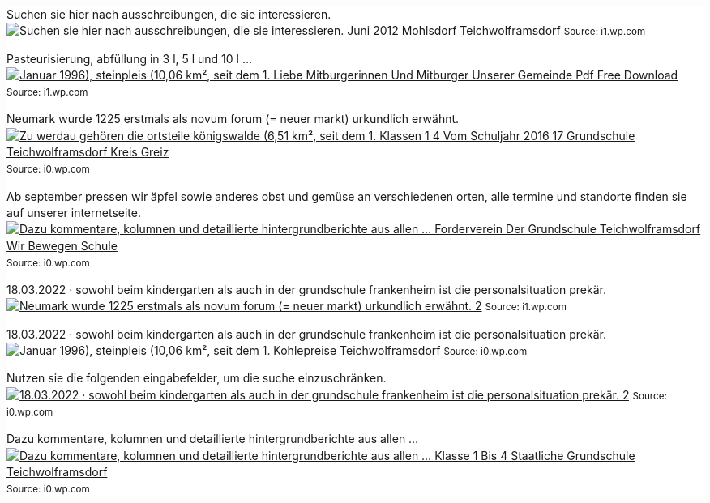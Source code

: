 Suchen sie hier nach ausschreibungen, die sie interessieren.
[![Suchen sie hier nach ausschreibungen, die sie interessieren. Juni 2012 Mohlsdorf Teichwolframsdorf](https://i1.wp.com/encrypted-tbn0.gstatic.com/images?q=tbn:ANd9GcT7ZJxJZoqVwqp7q08jEu43iYBsM-eftS-PUQ&amp;usqp=CAU "Juni 2012 Mohlsdorf Teichwolframsdorf")](https://i1.wp.com/img.yumpu.com/13878028/1/500x640/juni-2012-mohlsdorf-teichwolframsdorf.jpg)
<small>Source: i1.wp.com</small>

Pasteurisierung, abfüllung in 3 l, 5 l und 10 l …
[![Januar 1996), steinpleis (10,06 km², seit dem 1. Liebe Mitburgerinnen Und Mitburger Unserer Gemeinde Pdf Free Download](https://i0.wp.com/encrypted-tbn0.gstatic.com/images?q=tbn:ANd9GcS8iiFXsPyr4y1_j6U9bOVULoZUUNNjSq1nVw&amp;usqp=CAU "Liebe Mitburgerinnen Und Mitburger Unserer Gemeinde Pdf Free Download")](https://i1.wp.com/docplayer.org/docs-images/76/73354016/images/1-0.jpg)
<small>Source: i1.wp.com</small>

Neumark wurde 1225 erstmals als novum forum (= neuer markt) urkundlich erwähnt.
[![Zu werdau gehören die ortsteile königswalde (6,51 km², seit dem 1. Klassen 1 4 Vom Schuljahr 2016 17 Grundschule Teichwolframsdorf Kreis Greiz](https://i1.wp.com/encrypted-tbn0.gstatic.com/images?q=tbn:ANd9GcTUJwsC1YqDGJkxUzJKw9tv7eDJ2-ePoSgWCw4cZegVTY_ZwGkSifkKItRhypMNaxpNqH4&amp;usqp=CAU "Klassen 1 4 Vom Schuljahr 2016 17 Grundschule Teichwolframsdorf Kreis Greiz")](https://i0.wp.com/grundschule-teichwolframsdorf.de/wp-content/uploads/2016/11/klasse3.jpg)
<small>Source: i0.wp.com</small>

Ab september pressen wir äpfel sowie anderes obst und gemüse an verschiedenen orten, alle termine und standorte finden sie auf unserer internetseite.
[![Dazu kommentare, kolumnen und detaillierte hintergrundberichte aus allen … Forderverein Der Grundschule Teichwolframsdorf Wir Bewegen Schule](https://i1.wp.com/encrypted-tbn0.gstatic.com/images?q=tbn:ANd9GcQCwcbmZBel1X2cz5jQN0HzUrbdfq-ZMYtKAEpz7_KKdhUDva1MgyynyPnhejNl2oXCv3Q&amp;usqp=CAU "Forderverein Der Grundschule Teichwolframsdorf Wir Bewegen Schule")](https://i0.wp.com/foerderverein-gs-teichwolframsdorf.de/gs-td/wp-content/uploads/2019/11/flyer.jpg)
<small>Source: i0.wp.com</small>

18.03.2022 · sowohl beim kindergarten als auch in der grundschule frankenheim ist die personalsituation prekär.
[![Neumark wurde 1225 erstmals als novum forum (= neuer markt) urkundlich erwähnt. 2](https://i0.wp.com/encrypted-tbn0.gstatic.com/images?q=tbn:ANd9GcRn9U5zM6kAX_MLIxmfJ0DnU8r5XcPrBcd7LQ&amp;usqp=CAU "2")](https://i1.wp.com/Ujls9f0Fb-StLM)
<small>Source: i1.wp.com</small>

18.03.2022 · sowohl beim kindergarten als auch in der grundschule frankenheim ist die personalsituation prekär.
[![Januar 1996), steinpleis (10,06 km², seit dem 1. Kohlepreise Teichwolframsdorf](https://i1.wp.com/encrypted-tbn0.gstatic.com/images?q=tbn:ANd9GcSxNq7blt0G31uOKmN7YgGbji0c-IuSKEt-Ng&amp;usqp=CAU "Kohlepreise Teichwolframsdorf")](https://i0.wp.com/www.yumpu.com/de/image/facebook/5239138.jpg)
<small>Source: i0.wp.com</small>

Nutzen sie die folgenden eingabefelder, um die suche einzuschränken.
[![18.03.2022 · sowohl beim kindergarten als auch in der grundschule frankenheim ist die personalsituation prekär. 2](https://i0.wp.com/encrypted-tbn0.gstatic.com/images?q=tbn:ANd9GcQSPCtczp-j8pZBuDJLvqoZzZ0H9wD_B_jjqw&amp;usqp=CAU "2")](https://i0.wp.com/shyNPBDcwx3t4M)
<small>Source: i0.wp.com</small>

Dazu kommentare, kolumnen und detaillierte hintergrundberichte aus allen …
[![Dazu kommentare, kolumnen und detaillierte hintergrundberichte aus allen … Klasse 1 Bis 4 Staatliche Grundschule Teichwolframsdorf](https://i0.wp.com/encrypted-tbn0.gstatic.com/images?q=tbn:ANd9GcT6YH3CnSKHQgKB01rf1PPw2I27EN8_NZY3kEvlpFlRl6_7ZKL_oWM2bIhMHUoB8bmSPbg&amp;usqp=CAU "Klasse 1 Bis 4 Staatliche Grundschule Teichwolframsdorf")](https://i0.wp.com/grundschule-teichwolframsdorf.de/wp-content/uploads/2021/10/Klasse-3-scaled.jpg)
<small>Source: i0.wp.com</small>
